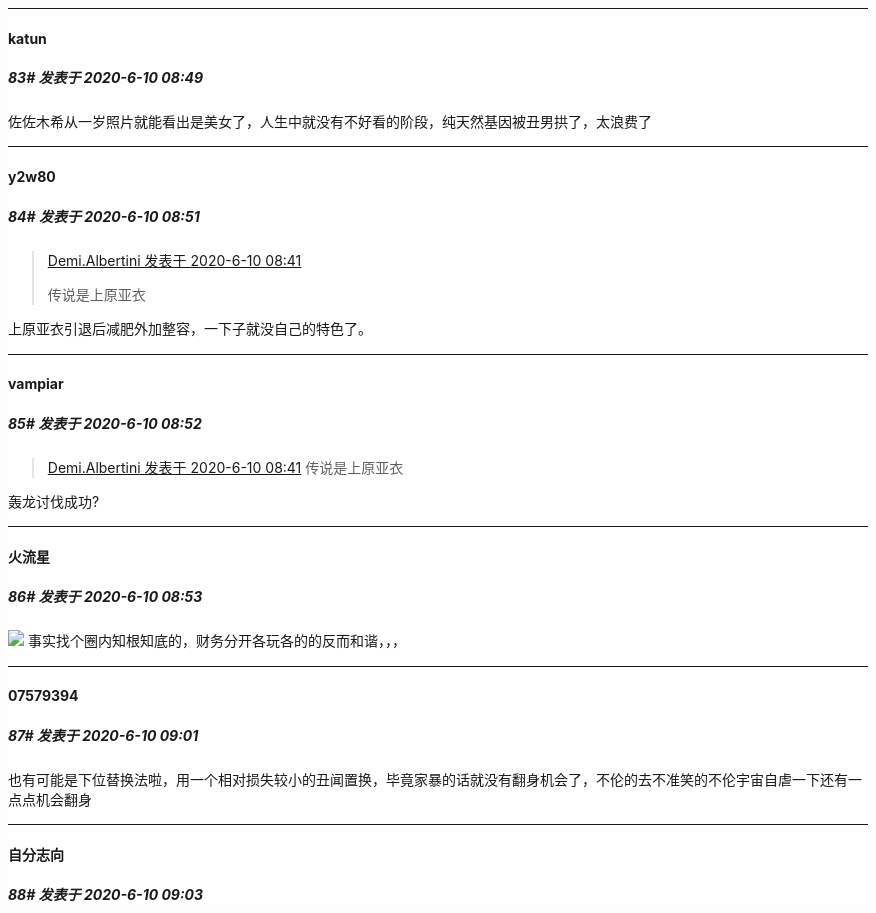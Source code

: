 
-----

####  katun  
##### 83#       发表于 2020-6-10 08:49


佐佐木希从一岁照片就能看出是美女了，人生中就没有不好看的阶段，纯天然基因被丑男拱了，太浪费了


-----

####  y2w80  
##### 84#       发表于 2020-6-10 08:51


<blockquote><a href="httphttps://bbs.saraba1st.com/2b/forum.php?mod=redirect&amp;goto=findpost&amp;pid=47744081&amp;ptid=1940709" target="_blank">Demi.Albertini 发表于 2020-6-10 08:41</a>

传说是上原亚衣</blockquote>
上原亚衣引退后减肥外加整容，一下子就没自己的特色了。


-----

####  vampiar  
##### 85#       发表于 2020-6-10 08:52


<blockquote><a href="httphttps://bbs.saraba1st.com/2b/forum.php?mod=redirect&amp;goto=findpost&amp;pid=47744081&amp;ptid=1940709" target="_blank">Demi.Albertini 发表于 2020-6-10 08:41</a>
传说是上原亚衣</blockquote>
轰龙讨伐成功?


-----

####  火流星  
##### 86#       发表于 2020-6-10 08:53


<img src="https://static.saraba1st.com/image/smiley/face2017/067.png" referrerpolicy="no-referrer"> 事实找个圈内知根知底的，财务分开各玩各的的反而和谐，，，


-----

####  07579394  
##### 87#       发表于 2020-6-10 09:01


也有可能是下位替换法啦，用一个相对损失较小的丑闻置换，毕竟家暴的话就没有翻身机会了，不伦的去不准笑的不伦宇宙自虐一下还有一点点机会翻身


-----

####  自分志向  
##### 88#       发表于 2020-6-10 09:03
